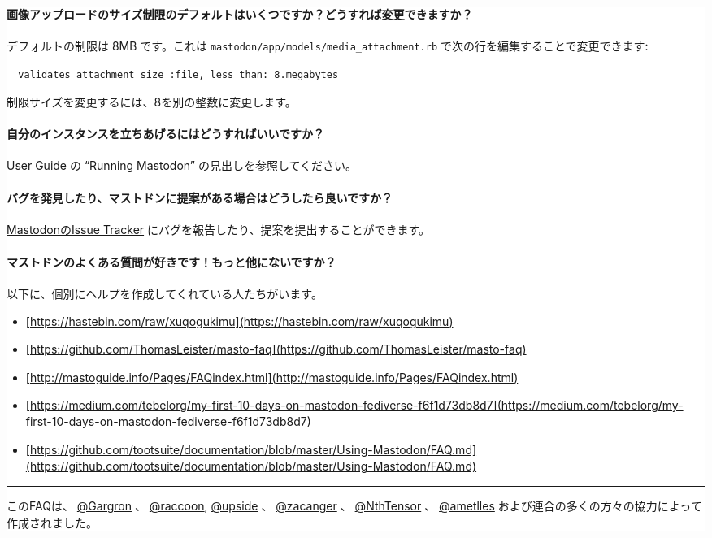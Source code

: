#### 画像アップロードのサイズ制限のデフォルトはいくつですか？どうすれば変更できますか？
デフォルトの制限は 8MB です。これは `mastodon/app/models/media_attachment.rb` で次の行を編集することで変更できます:

`  validates_attachment_size :file, less_than: 8.megabytes`

制限サイズを変更するには、8を別の整数に変更します。

#### 自分のインスタンスを立ちあげるにはどうすればいいですか？
[User Guide](../README.md) の “Running Mastodon” の見出しを参照してください。

#### バグを発見したり、マストドンに提案がある場合はどうしたら良いですか？
[MastodonのIssue Tracker](https://github.com/tootsuite/mastodon/issues) にバグを報告したり、提案を提出することができます。

#### マストドンのよくある質問が好きです！もっと他にないですか？
以下に、個別にヘルプを作成してくれている人たちがいます。

* [https://hastebin.com/raw/xuqogukimu](https://hastebin.com/raw/xuqogukimu)

* [https://github.com/ThomasLeister/masto-faq](https://github.com/ThomasLeister/masto-faq)

* [http://mastoguide.info/Pages/FAQindex.html](http://mastoguide.info/Pages/FAQindex.html)

* [https://medium.com/tebelorg/my-first-10-days-on-mastodon-fediverse-f6f1d73db8d7](https://medium.com/tebelorg/my-first-10-days-on-mastodon-fediverse-f6f1d73db8d7)

* [https://github.com/tootsuite/documentation/blob/master/Using-Mastodon/FAQ.md](https://github.com/tootsuite/documentation/blob/master/Using-Mastodon/FAQ.md)

---
このFAQは、 [@Gargron](https://mastodon.social/@Gargron) 、 [@raccoon](https://mastodon.social/@Raccoon), [@upside](https://octodon.social/@upside) 、 [@zacanger](https://mastodon.social/@zacanger) 、 [@NthTensor](https://octodon.social/@NthTensor) 、 [@ametlles](https://mastodon.social/@ametlles) および連合の多くの方々の協力によって作成されました。
